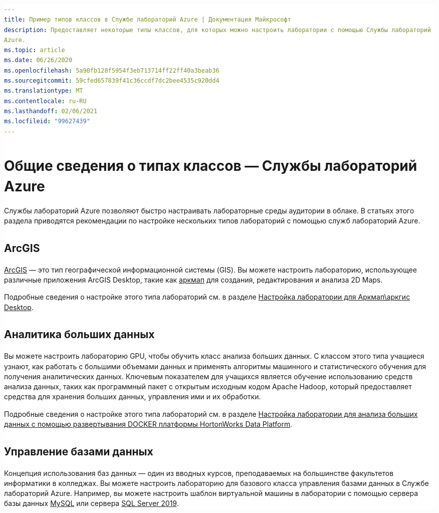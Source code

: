 ```yaml
---
title: Пример типов классов в Службе лабораторий Azure | Документация Майкрософт
description: Предоставляет некоторые типы классов, для которых можно настроить лаборатории с помощью Службы лабораторий Azure.
ms.topic: article
ms.date: 06/26/2020
ms.openlocfilehash: 5a90fb128f5954f3eb713714ff22ff40a3beab36
ms.sourcegitcommit: 59cfed657839f41c36ccdf7dc2bee4535c920dd4
ms.translationtype: MT
ms.contentlocale: ru-RU
ms.lasthandoff: 02/06/2021
ms.locfileid: "99627439"
---
```

# <a name="class-types-overview---azure-lab-services"></a>Общие сведения о типах классов — Службы лабораторий Azure

Службы лабораторий Azure позволяют быстро настраивать лабораторные среды аудитории в облаке. В статьях этого раздела приводятся рекомендации по настройке нескольких типов лабораторий с помощью служб лабораторий Azure.

## <a name="arcgis"></a>ArcGIS
[ArcGIS](https://www.esri.com/en-us/arcgis/products/arcgis-solutions/overview) — это тип географической информационной системы (GIS).  Вы можете настроить лабораторию, использующее различные приложения ArcGIS Desktop, такие как [аркмап](https://desktop.arcgis.com/en/arcmap/latest/map/main/what-is-arcmap-.htm) для создания, редактирования и анализа 2D Maps.

Подробные сведения о настройке этого типа лабораторий см. в разделе [Настройка лаборатории для Аркмап\аркгис Desktop](class-type-arcgis.md).

## <a name="big-data-analytics"></a>Аналитика больших данных
Вы можете настроить лабораторию GPU, чтобы обучить класс анализа больших данных. С классом этого типа учащиеся узнают, как работать с большими объемами данных и применять алгоритмы машинного и статистического обучения для получения аналитических данных. Ключевым показателем для учащихся является обучение использованию средств анализа данных, таких как программный пакет с открытым исходным кодом Apache Hadoop, который предоставляет средства для хранения больших данных, управления ими и их обработки. 

Подробные сведения о настройке этого типа лабораторий см. в разделе [Настройка лаборатории для анализа больших данных с помощью развертывания DOCKER платформы HortonWorks Data Platform](class-type-big-data-analytics.md).

## <a name="database-management"></a>Управление базами данных
Концепция использования баз данных — один из вводных курсов, преподаваемых на большинстве факультетов информатики в колледжах. Вы можете настроить лабораторию для базового класса управления базами данных в Службе лабораторий Azure. Например, вы можете настроить шаблон виртуальной машины в лаборатории с помощью сервера базы данных [MySQL](https://www.mysql.com/) или сервера [SQL Server 2019](https://www.microsoft.com/sql-server/sql-server-2019).
